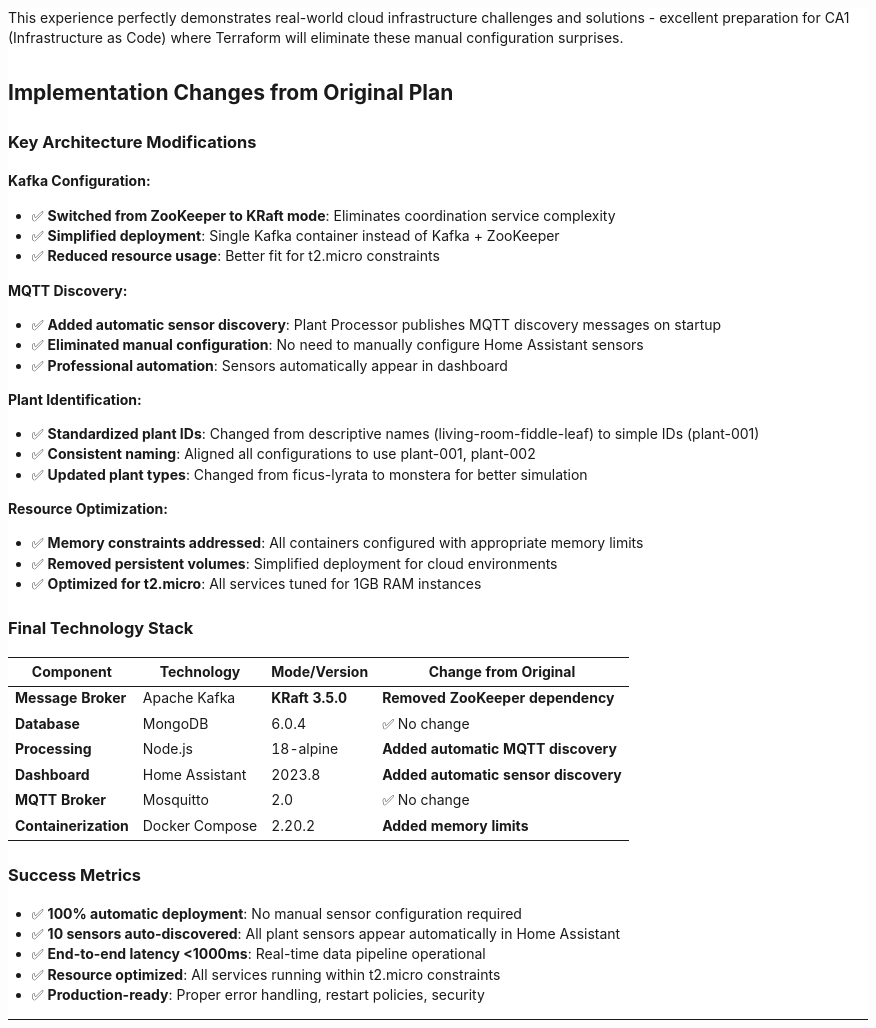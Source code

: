This experience perfectly demonstrates real-world cloud infrastructure challenges and solutions - excellent preparation for CA1 (Infrastructure as Code) where Terraform will eliminate these manual configuration surprises.


## Implementation Changes from Original Plan

### Key Architecture Modifications

**Kafka Configuration:**
- ✅ **Switched from ZooKeeper to KRaft mode**: Eliminates coordination service complexity
- ✅ **Simplified deployment**: Single Kafka container instead of Kafka + ZooKeeper
- ✅ **Reduced resource usage**: Better fit for t2.micro constraints

**MQTT Discovery:**
- ✅ **Added automatic sensor discovery**: Plant Processor publishes MQTT discovery messages on startup
- ✅ **Eliminated manual configuration**: No need to manually configure Home Assistant sensors
- ✅ **Professional automation**: Sensors automatically appear in dashboard

**Plant Identification:**
- ✅ **Standardized plant IDs**: Changed from descriptive names (living-room-fiddle-leaf) to simple IDs (plant-001)
- ✅ **Consistent naming**: Aligned all configurations to use plant-001, plant-002
- ✅ **Updated plant types**: Changed from ficus-lyrata to monstera for better simulation

**Resource Optimization:**
- ✅ **Memory constraints addressed**: All containers configured with appropriate memory limits
- ✅ **Removed persistent volumes**: Simplified deployment for cloud environments
- ✅ **Optimized for t2.micro**: All services tuned for 1GB RAM instances

### Final Technology Stack

| Component | Technology | Mode/Version | Change from Original |
|-----------|------------|--------------|---------------------|
| **Message Broker** | Apache Kafka | **KRaft 3.5.0** | **Removed ZooKeeper dependency** |
| **Database** | MongoDB | 6.0.4 | ✅ No change |
| **Processing** | Node.js | 18-alpine | **Added automatic MQTT discovery** |
| **Dashboard** | Home Assistant | 2023.8 | **Added automatic sensor discovery** |
| **MQTT Broker** | Mosquitto | 2.0 | ✅ No change |
| **Containerization** | Docker Compose | 2.20.2 | **Added memory limits** |

### Success Metrics
- ✅ **100% automatic deployment**: No manual sensor configuration required
- ✅ **10 sensors auto-discovered**: All plant sensors appear automatically in Home Assistant  
- ✅ **End-to-end latency <1000ms**: Real-time data pipeline operational
- ✅ **Resource optimized**: All services running within t2.micro constraints
- ✅ **Production-ready**: Proper error handling, restart policies, security

---
